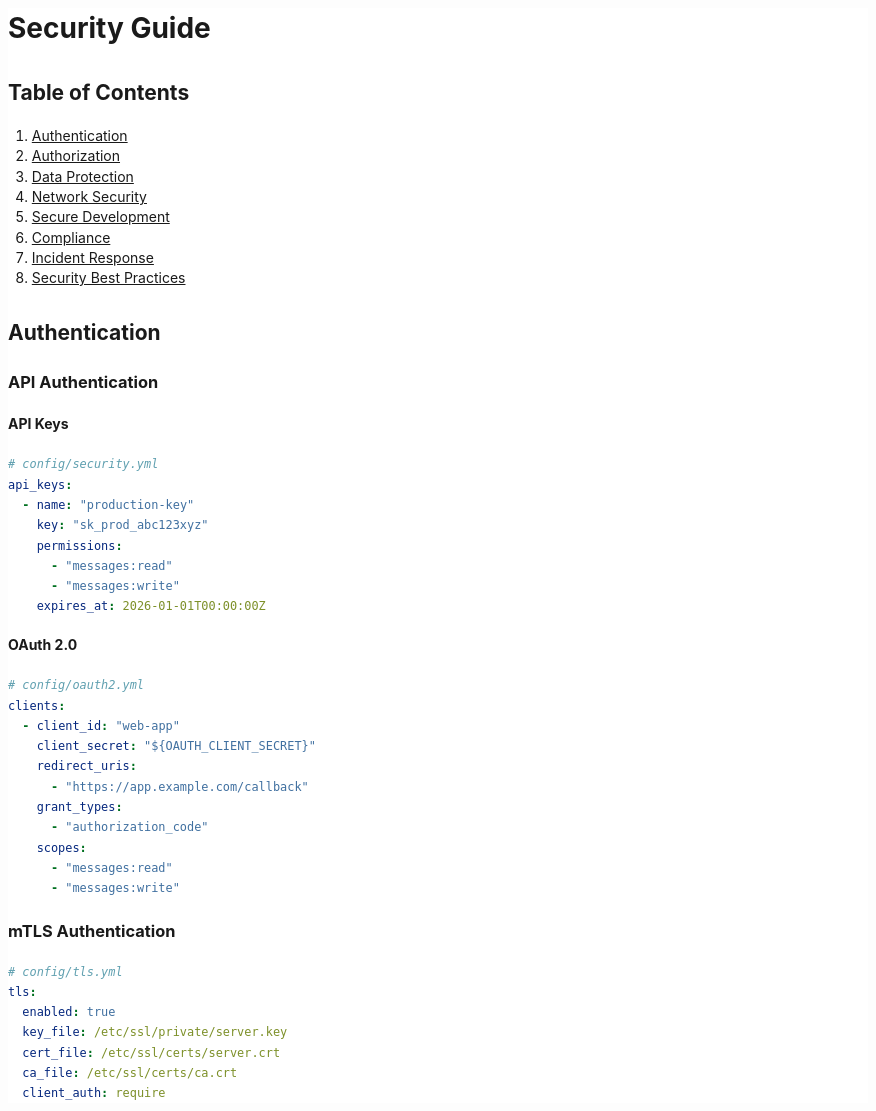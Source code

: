 # Security Guide

## Table of Contents

1. [Authentication](#authentication)
2. [Authorization](#authorization)
3. [Data Protection](#data-protection)
4. [Network Security](#network-security)
5. [Secure Development](#secure-development)
6. [Compliance](#compliance)
7. [Incident Response](#incident-response)
8. [Security Best Practices](#security-best-practices)

## Authentication

### API Authentication

#### API Keys
```yaml
# config/security.yml
api_keys:
  - name: "production-key"
    key: "sk_prod_abc123xyz"
    permissions:
      - "messages:read"
      - "messages:write"
    expires_at: 2026-01-01T00:00:00Z
```

#### OAuth 2.0
```yaml
# config/oauth2.yml
clients:
  - client_id: "web-app"
    client_secret: "${OAUTH_CLIENT_SECRET}"
    redirect_uris:
      - "https://app.example.com/callback"
    grant_types:
      - "authorization_code"
    scopes:
      - "messages:read"
      - "messages:write"
```

### mTLS Authentication

```yaml
# config/tls.yml
tls:
  enabled: true
  key_file: /etc/ssl/private/server.key
  cert_file: /etc/ssl/certs/server.crt
  ca_file: /etc/ssl/certs/ca.crt
  client_auth: require
```
